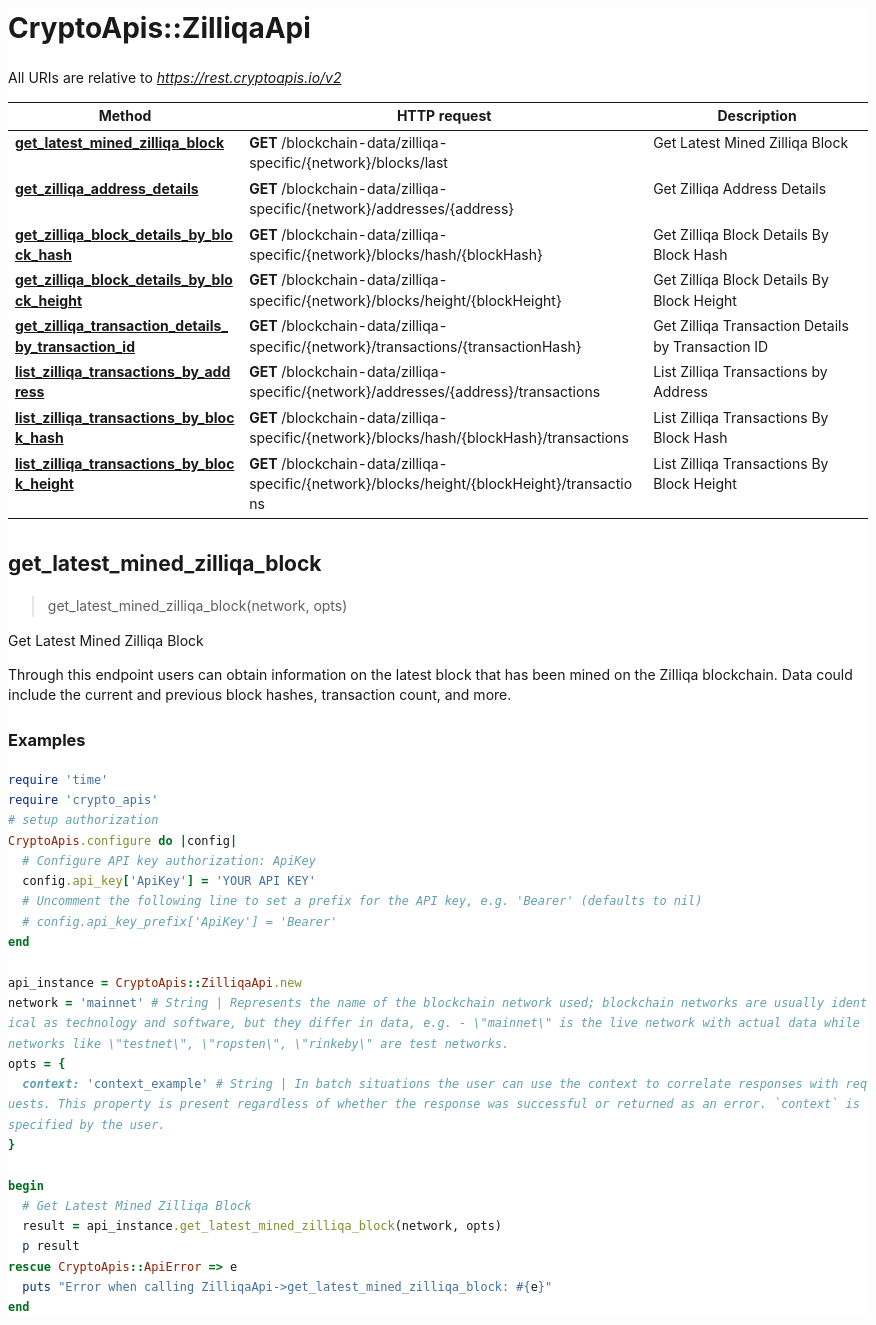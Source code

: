 # CryptoApis::ZilliqaApi

All URIs are relative to *https://rest.cryptoapis.io/v2*

| Method | HTTP request | Description |
| ------ | ------------ | ----------- |
| [**get_latest_mined_zilliqa_block**](ZilliqaApi.md#get_latest_mined_zilliqa_block) | **GET** /blockchain-data/zilliqa-specific/{network}/blocks/last | Get Latest Mined Zilliqa Block |
| [**get_zilliqa_address_details**](ZilliqaApi.md#get_zilliqa_address_details) | **GET** /blockchain-data/zilliqa-specific/{network}/addresses/{address} | Get Zilliqa Address Details |
| [**get_zilliqa_block_details_by_block_hash**](ZilliqaApi.md#get_zilliqa_block_details_by_block_hash) | **GET** /blockchain-data/zilliqa-specific/{network}/blocks/hash/{blockHash} | Get Zilliqa Block Details By Block Hash |
| [**get_zilliqa_block_details_by_block_height**](ZilliqaApi.md#get_zilliqa_block_details_by_block_height) | **GET** /blockchain-data/zilliqa-specific/{network}/blocks/height/{blockHeight} | Get Zilliqa Block Details By Block Height |
| [**get_zilliqa_transaction_details_by_transaction_id**](ZilliqaApi.md#get_zilliqa_transaction_details_by_transaction_id) | **GET** /blockchain-data/zilliqa-specific/{network}/transactions/{transactionHash} | Get Zilliqa Transaction Details by Transaction ID |
| [**list_zilliqa_transactions_by_address**](ZilliqaApi.md#list_zilliqa_transactions_by_address) | **GET** /blockchain-data/zilliqa-specific/{network}/addresses/{address}/transactions | List Zilliqa Transactions by Address |
| [**list_zilliqa_transactions_by_block_hash**](ZilliqaApi.md#list_zilliqa_transactions_by_block_hash) | **GET** /blockchain-data/zilliqa-specific/{network}/blocks/hash/{blockHash}/transactions | List Zilliqa Transactions By Block Hash |
| [**list_zilliqa_transactions_by_block_height**](ZilliqaApi.md#list_zilliqa_transactions_by_block_height) | **GET** /blockchain-data/zilliqa-specific/{network}/blocks/height/{blockHeight}/transactions | List Zilliqa Transactions By Block Height |


## get_latest_mined_zilliqa_block

> <GetLatestMinedZilliqaBlockR> get_latest_mined_zilliqa_block(network, opts)

Get Latest Mined Zilliqa Block

Through this endpoint users can obtain information on the latest block that has been mined on the Zilliqa blockchain. Data could include the current and previous block hashes, transaction count, and more.

### Examples

```ruby
require 'time'
require 'crypto_apis'
# setup authorization
CryptoApis.configure do |config|
  # Configure API key authorization: ApiKey
  config.api_key['ApiKey'] = 'YOUR API KEY'
  # Uncomment the following line to set a prefix for the API key, e.g. 'Bearer' (defaults to nil)
  # config.api_key_prefix['ApiKey'] = 'Bearer'
end

api_instance = CryptoApis::ZilliqaApi.new
network = 'mainnet' # String | Represents the name of the blockchain network used; blockchain networks are usually identical as technology and software, but they differ in data, e.g. - \"mainnet\" is the live network with actual data while networks like \"testnet\", \"ropsten\", \"rinkeby\" are test networks.
opts = {
  context: 'context_example' # String | In batch situations the user can use the context to correlate responses with requests. This property is present regardless of whether the response was successful or returned as an error. `context` is specified by the user.
}

begin
  # Get Latest Mined Zilliqa Block
  result = api_instance.get_latest_mined_zilliqa_block(network, opts)
  p result
rescue CryptoApis::ApiError => e
  puts "Error when calling ZilliqaApi->get_latest_mined_zilliqa_block: #{e}"
end
```
